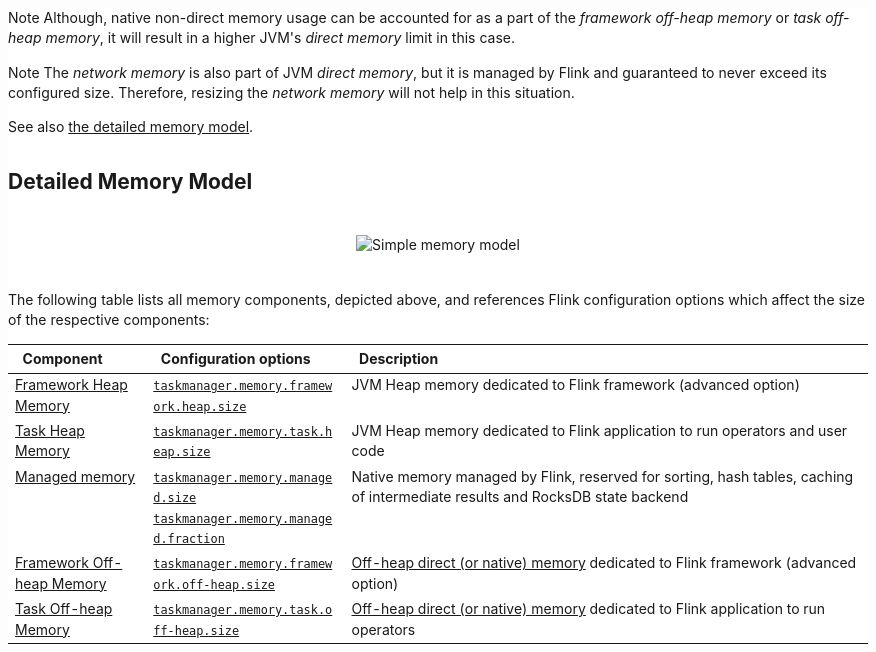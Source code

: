 <span class="label label-info">Note</span> Although, native non-direct memory usage can be accounted for as a part of the
*framework off-heap memory* or *task off-heap memory*, it will result in a higher JVM's *direct memory* limit in this case.

<span class="label label-info">Note</span> The *network memory* is also part of JVM *direct memory*, but it is managed by Flink and guaranteed
to never exceed its configured size. Therefore, resizing the *network memory* will not help in this situation.

See also [the detailed memory model](#detailed-memory-model).

## Detailed Memory Model

<br />
<center>
  <img src="{{ site.baseurl }}/fig/detailed-mem-model.svg" width="300px" alt="Simple memory model" usemap="#simple-mem-model">
</center>
<br />

The following table lists all memory components, depicted above, and references Flink configuration options
which affect the size of the respective components:

| &nbsp;&nbsp;**Component**&nbsp;&nbsp;                              | &nbsp;&nbsp;**Configuration options**&nbsp;&nbsp;                                                                                                                                                                                                                                                         | &nbsp;&nbsp;**Description**&nbsp;&nbsp;                                                                                                                                                                                                                                     |
| :------------------------------------------------------------------| :-------------------------------------------------------------------------------------------------------------------------------------------------------------------------------------------------------------------------------------------------------------------------------------------------------- | :-------------------------------------------------------------------------------------------------------------------------------------------------------------------------------------------------------------------------------------------------------------------------- |
| [Framework Heap Memory](#framework-memory)                         | [`taskmanager.memory.framework.heap.size`](../config.html#taskmanager-memory-framework-heap-size)                                                                                                                                                                                                         | JVM Heap memory dedicated to Flink framework (advanced option)                                                                                                                                                                                                              |
| [Task Heap Memory](#task-operator-heap-memory)                     | [`taskmanager.memory.task.heap.size`](../config.html#taskmanager-memory-task-heap-size)                                                                                                                                                                                                                   | JVM Heap memory dedicated to Flink application to run operators and user code                                                                                                                                                                                               |
| [Managed memory](#managed-memory)                                  | [`taskmanager.memory.managed.size`](../config.html#taskmanager-memory-managed-size) <br/> [`taskmanager.memory.managed.fraction`](../config.html#taskmanager-memory-managed-fraction)                                                                                                                     | Native memory managed by Flink, reserved for sorting, hash tables, caching of intermediate results and RocksDB state backend                                                                                                                                                |
| [Framework Off-heap Memory](#framework-memory)                     | [`taskmanager.memory.framework.off-heap.size`](../config.html#taskmanager-memory-framework-off-heap-size)                                                                                                                                                                                                 | [Off-heap direct (or native) memory](#configure-off-heap-memory-direct-or-native) dedicated to Flink framework (advanced option)                                                                                                                                            |
| [Task Off-heap Memory](#configure-off-heap-memory-direct-or-native)| [`taskmanager.memory.task.off-heap.size`](../config.html#taskmanager-memory-task-off-heap-size)                                                                                                                                                                                                           | [Off-heap direct (or native) memory](#configure-off-heap-memory-direct-or-native) dedicated to Flink application to run operators                                                                                                                                           |